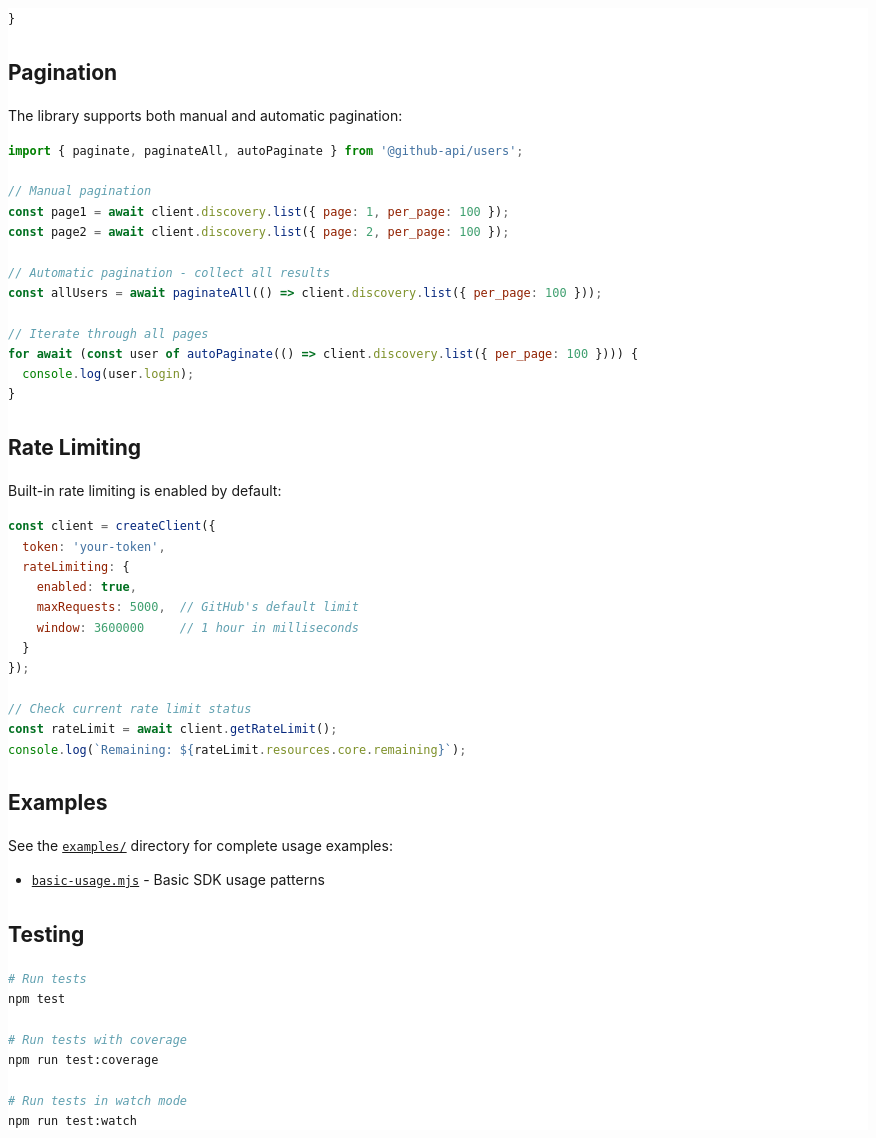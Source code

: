 ```javascript
}
```

## Pagination

The library supports both manual and automatic pagination:

```javascript
import { paginate, paginateAll, autoPaginate } from '@github-api/users';

// Manual pagination
const page1 = await client.discovery.list({ page: 1, per_page: 100 });
const page2 = await client.discovery.list({ page: 2, per_page: 100 });

// Automatic pagination - collect all results
const allUsers = await paginateAll(() => client.discovery.list({ per_page: 100 }));

// Iterate through all pages
for await (const user of autoPaginate(() => client.discovery.list({ per_page: 100 }))) {
  console.log(user.login);
}
```

## Rate Limiting

Built-in rate limiting is enabled by default:

```javascript
const client = createClient({
  token: 'your-token',
  rateLimiting: {
    enabled: true,
    maxRequests: 5000,  // GitHub's default limit
    window: 3600000     // 1 hour in milliseconds
  }
});

// Check current rate limit status
const rateLimit = await client.getRateLimit();
console.log(`Remaining: ${rateLimit.resources.core.remaining}`);
```

## Examples

See the [`examples/`](./examples/) directory for complete usage examples:

- [`basic-usage.mjs`](./examples/basic-usage.mjs) - Basic SDK usage patterns

## Testing

```bash
# Run tests
npm test

# Run tests with coverage
npm run test:coverage

# Run tests in watch mode
npm run test:watch
```
